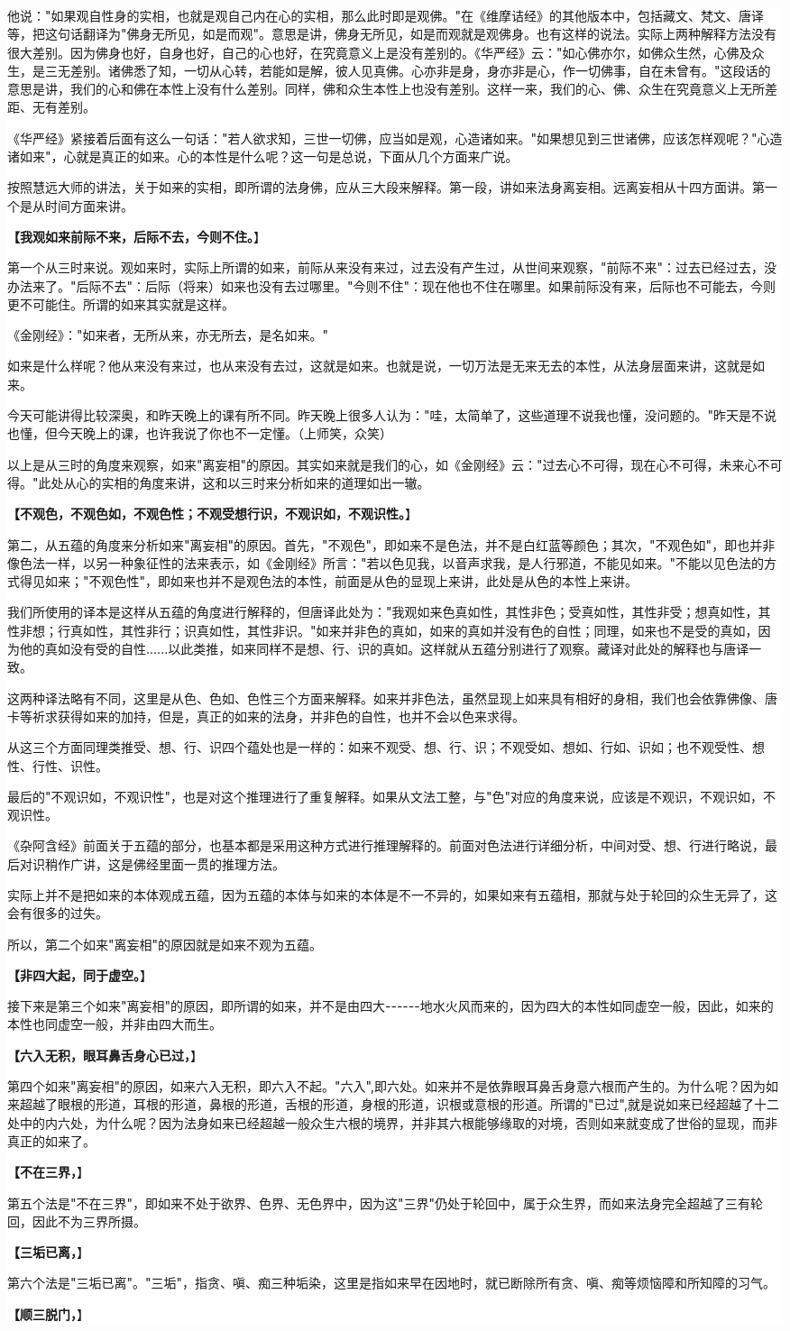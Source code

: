 他说："如果观自性身的实相，也就是观自己内在心的实相，那么此时即是观佛。"在《维摩诘经》的其他版本中，包括藏文、梵文、唐译等，把这句话翻译为"佛身无所见，如是而观"。意思是讲，佛身无所见，如是而观就是观佛身。也有这样的说法。实际上两种解释方法没有很大差别。因为佛身也好，自身也好，自己的心也好，在究竟意义上是没有差别的。《华严经》云："如心佛亦尔，如佛众生然，心佛及众生，是三无差别。诸佛悉了知，一切从心转，若能如是解，彼人见真佛。心亦非是身，身亦非是心，作一切佛事，自在未曾有。"这段话的意思是讲，我们的心和佛在本性上没有什么差别。同样，佛和众生本性上也没有差别。这样一来，我们的心、佛、众生在究竟意义上无所差距、无有差别。

《华严经》紧接着后面有这么一句话："若人欲求知，三世一切佛，应当如是观，心造诸如来。"如果想见到三世诸佛，应该怎样观呢？"心造诸如来"，心就是真正的如来。心的本性是什么呢？这一句是总说，下面从几个方面来广说。

按照慧远大师的讲法，关于如来的实相，即所谓的法身佛，应从三大段来解释。第一段，讲如来法身离妄相。远离妄相从十四方面讲。第一个是从时间方面来讲。

**【我观如来前际不来，后际不去，今则不住。**】

第一个从三时来说。观如来时，实际上所谓的如来，前际从来没有来过，过去没有产生过，从世间来观察，"前际不来"：过去已经过去，没办法来了。"后际不去"：后际（将来）如来也没有去过哪里。"今则不住"：现在他也不住在哪里。如果前际没有来，后际也不可能去，今则更不可能住。所谓的如来其实就是这样。

《金刚经》："如来者，无所从来，亦无所去，是名如来。"

如来是什么样呢？他从来没有来过，也从来没有去过，这就是如来。也就是说，一切万法是无来无去的本性，从法身层面来讲，这就是如来。

今天可能讲得比较深奥，和昨天晚上的课有所不同。昨天晚上很多人认为："哇，太简单了，这些道理不说我也懂，没问题的。"昨天是不说也懂，但今天晚上的课，也许我说了你也不一定懂。（上师笑，众笑）

以上是从三时的角度来观察，如来"离妄相"的原因。其实如来就是我们的心，如《金刚经》云："过去心不可得，现在心不可得，未来心不可得。"此处从心的实相的角度来讲，这和以三时来分析如来的道理如出一辙。

**【不观色，不观色如，不观色性；不观受想行识，不观识如，不观识性。**】

第二，从五蕴的角度来分析如来"离妄相"的原因。首先，"不观色"，即如来不是色法，并不是白红蓝等颜色；其次，"不观色如"，即也并非像色法一样，以另一种象征性的法来表示，如《金刚经》所言："若以色见我，以音声求我，是人行邪道，不能见如来。"不能以见色法的方式得见如来；"不观色性"，即如来也并不是观色法的本性，前面是从色的显现上来讲，此处是从色的本性上来讲。

我们所使用的译本是这样从五蕴的角度进行解释的，但唐译此处为："我观如来色真如性，其性非色；受真如性，其性非受；想真如性，其性非想；行真如性，其性非行；识真如性，其性非识。"如来并非色的真如，如来的真如并没有色的自性；同理，如来也不是受的真如，因为他的真如没有受的自性......以此类推，如来同样不是想、行、识的真如。这样就从五蕴分别进行了观察。藏译对此处的解释也与唐译一致。

这两种译法略有不同，这里是从色、色如、色性三个方面来解释。如来并非色法，虽然显现上如来具有相好的身相，我们也会依靠佛像、唐卡等祈求获得如来的加持，但是，真正的如来的法身，并非色的自性，也并不会以色来求得。

从这三个方面同理类推受、想、行、识四个蕴处也是一样的：如来不观受、想、行、识；不观受如、想如、行如、识如；也不观受性、想性、行性、识性。

最后的"不观识如，不观识性"，也是对这个推理进行了重复解释。如果从文法工整，与"色"对应的角度来说，应该是不观识，不观识如，不观识性。

《杂阿含经》前面关于五蕴的部分，也基本都是采用这种方式进行推理解释的。前面对色法进行详细分析，中间对受、想、行进行略说，最后对识稍作广讲，这是佛经里面一贯的推理方法。

实际上并不是把如来的本体观成五蕴，因为五蕴的本体与如来的本体是不一不异的，如果如来有五蕴相，那就与处于轮回的众生无异了，这会有很多的过失。

所以，第二个如来"离妄相"的原因就是如来不观为五蕴。

**【非四大起，同于虚空。**】

接下来是第三个如来"离妄相"的原因，即所谓的如来，并不是由四大------地水火风而来的，因为四大的本性如同虚空一般，因此，如来的本性也同虚空一般，并非由四大而生。

**【六入无积，眼耳鼻舌身心已过，**】

第四个如来"离妄相"的原因，如来六入无积，即六入不起。"六入",即六处。如来并不是依靠眼耳鼻舌身意六根而产生的。为什么呢？因为如来超越了眼根的形道，耳根的形道，鼻根的形道，舌根的形道，身根的形道，识根或意根的形道。所谓的"已过",就是说如来已经超越了十二处中的内六处，为什么呢？因为法身如来已经超越一般众生六根的境界，并非其六根能够缘取的对境，否则如来就变成了世俗的显现，而非真正的如来了。

**【不在三界，**】

第五个法是"不在三界"，即如来不处于欲界、色界、无色界中，因为这"三界"仍处于轮回中，属于众生界，而如来法身完全超越了三有轮回，因此不为三界所摄。

**【三垢已离，**】

第六个法是"三垢已离"。"三垢"，指贪、嗔、痴三种垢染，这里是指如来早在因地时，就已断除所有贪、嗔、痴等烦恼障和所知障的习气。

**【顺三脱门，**】
